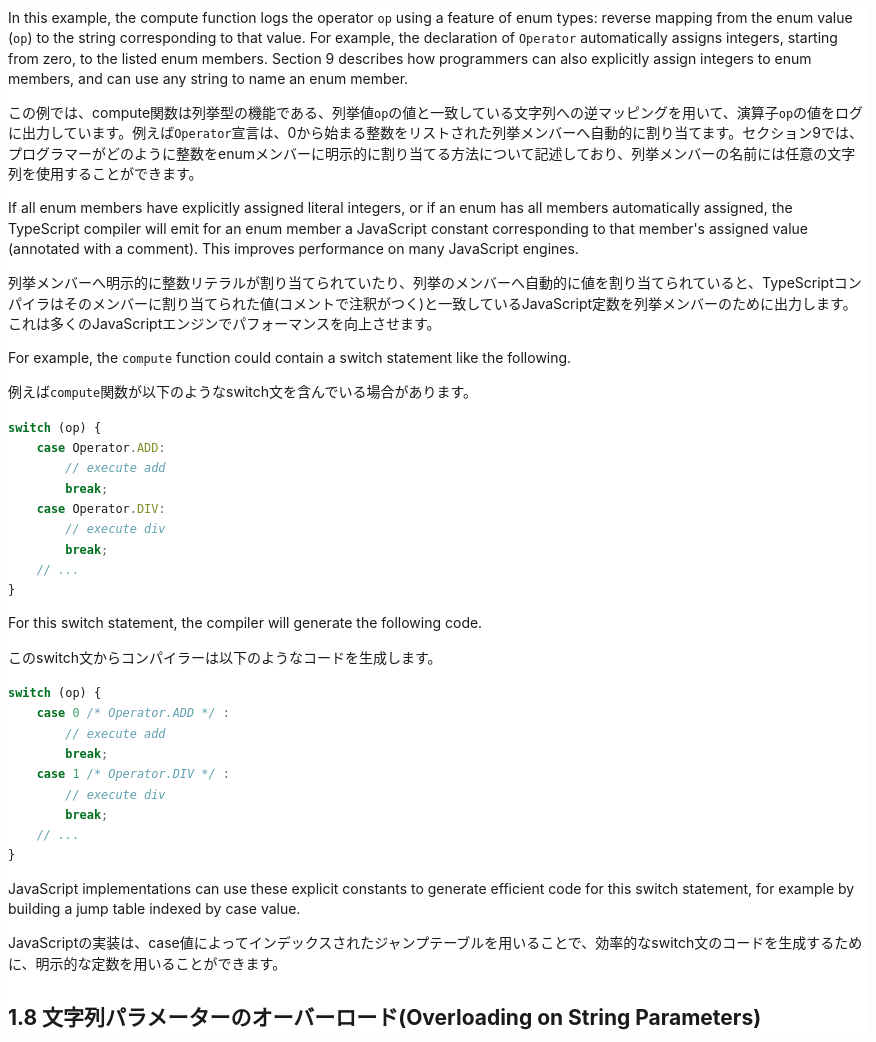 In this example, the compute function logs the operator `op` using a feature of enum types: reverse mapping from the enum value (`op`) to the string corresponding to that value. For example, the declaration of `Operator` automatically assigns integers, starting from zero, to the listed enum members. Section 9 describes how programmers can also explicitly assign integers to enum members, and can use any string to name an enum member.

この例では、compute関数は列挙型の機能である、列挙値`op`の値と一致している文字列への逆マッピングを用いて、演算子`op`の値をログに出力しています。例えば`Operator`宣言は、0から始まる整数をリストされた列挙メンバーへ自動的に割り当てます。セクション9では、プログラマーがどのように整数をenumメンバーに明示的に割り当てる方法について記述しており、列挙メンバーの名前には任意の文字列を使用することができます。

If all enum members have explicitly assigned literal integers, or if an enum has all members automatically assigned, the TypeScript compiler will emit for an enum member a JavaScript constant corresponding to that member's assigned value (annotated with a comment). This improves performance on many JavaScript engines.

列挙メンバーへ明示的に整数リテラルが割り当てられていたり、列挙のメンバーへ自動的に値を割り当てられていると、TypeScriptコンパイラはそのメンバーに割り当てられた値(コメントで注釈がつく)と一致しているJavaScript定数を列挙メンバーのために出力します。これは多くのJavaScriptエンジンでパフォーマンスを向上させます。

For example, the `compute` function could contain a switch statement like the following.

例えば`compute`関数が以下のようなswitch文を含んでいる場合があります。

```typescript
switch (op) {
    case Operator.ADD:
        // execute add
        break;
    case Operator.DIV:
        // execute div
        break;
    // ...
}
```

For this switch statement, the compiler will generate the following code.

このswitch文からコンパイラーは以下のようなコードを生成します。
  
```typescript
switch (op) {
    case 0 /* Operator.ADD */ :
        // execute add
        break;
    case 1 /* Operator.DIV */ :
        // execute div
        break;
    // ...
}
```

JavaScript implementations can use these explicit constants to generate efficient code for this switch statement, for example by building a jump table indexed by case value.

JavaScriptの実装は、case値によってインデックスされたジャンプテーブルを用いることで、効率的なswitch文のコードを生成するために、明示的な定数を用いることができます。

## 1.8 文字列パラメーターのオーバーロード(Overloading on String Parameters)
